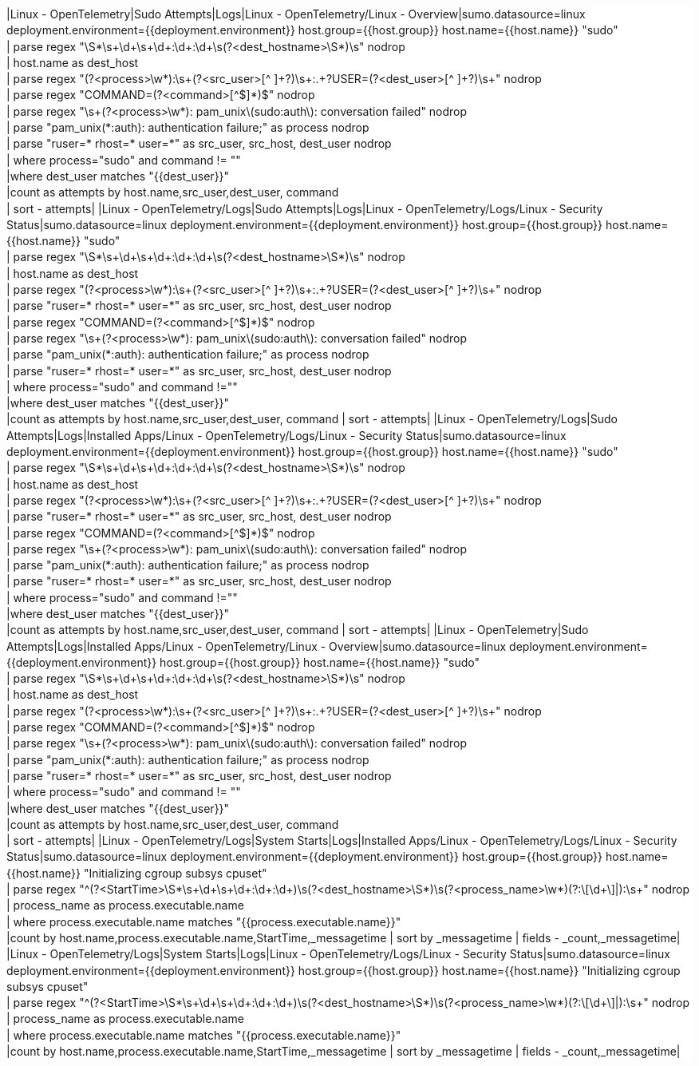 |Linux - OpenTelemetry|Sudo Attempts|Logs|Linux - OpenTelemetry/Linux - Overview|sumo.datasource=linux deployment.environment={{deployment.environment}} host.group={{host.group}} host.name={{host.name}}   "sudo" <br />\| parse regex "\\S\*\\s+\\d+\\s+\\d+:\\d+:\\d+\\s(?\<dest\_hostname\>\\S\*)\\s" nodrop<br />\| host.name as dest\_host<br />\| parse regex "(?\<process\>\\w\*):\\s+(?\<src\_user\>[^ ]+?)\\s+:.+?USER=(?\<dest\_user\>[^ ]+?)\\s+" nodrop<br />\| parse regex "COMMAND=(?\<command\>[^\$]\*)\$" nodrop<br />\| parse regex "\\s+(?\<process\>\\w\*): pam\_unix\\(sudo:auth\\): conversation failed" nodrop<br />\| parse "pam\_unix(\*:auth): authentication failure;" as process nodrop<br />\| parse "ruser=\* rhost=\* user=\*" as src\_user, src\_host, dest\_user nodrop<br />\| where process="sudo" and command != ""<br />\|where dest\_user matches "{{dest\_user}}" <br />\|count as attempts by host.name,src\_user,dest\_user, command <br />\| sort - attempts|
|Linux - OpenTelemetry/Logs|Sudo Attempts|Logs|Linux - OpenTelemetry/Logs/Linux - Security Status|sumo.datasource=linux deployment.environment={{deployment.environment}} host.group={{host.group}} host.name={{host.name}}   "sudo" <br />\| parse regex "\\S\*\\s+\\d+\\s+\\d+:\\d+:\\d+\\s(?\<dest\_hostname\>\\S\*)\\s" nodrop<br />\| host.name as dest\_host<br />\| parse regex "(?\<process\>\\w\*):\\s+(?\<src\_user\>[^ ]+?)\\s+:.+?USER=(?\<dest\_user\>[^ ]+?)\\s+" nodrop<br />\| parse "ruser=\* rhost=\* user=\*" as src\_user, src\_host, dest\_user nodrop<br />\| parse regex "COMMAND=(?\<command\>[^\$]\*)\$" nodrop<br />\| parse regex "\\s+(?\<process\>\\w\*): pam\_unix\\(sudo:auth\\): conversation failed" nodrop<br />\| parse "pam\_unix(\*:auth): authentication failure;" as process nodrop<br />\| parse "ruser=\* rhost=\* user=\*" as src\_user, src\_host, dest\_user nodrop<br />\| where process="sudo" and command !=""<br />\|where dest\_user matches "{{dest\_user}}" <br />\|count as attempts by host.name,src\_user,dest\_user, command \| sort - attempts|
|Linux - OpenTelemetry/Logs|Sudo Attempts|Logs|Installed Apps/Linux - OpenTelemetry/Logs/Linux - Security Status|sumo.datasource=linux deployment.environment={{deployment.environment}} host.group={{host.group}} host.name={{host.name}}   "sudo" <br />\| parse regex "\\S\*\\s+\\d+\\s+\\d+:\\d+:\\d+\\s(?\<dest\_hostname\>\\S\*)\\s" nodrop<br />\| host.name as dest\_host<br />\| parse regex "(?\<process\>\\w\*):\\s+(?\<src\_user\>[^ ]+?)\\s+:.+?USER=(?\<dest\_user\>[^ ]+?)\\s+" nodrop<br />\| parse "ruser=\* rhost=\* user=\*" as src\_user, src\_host, dest\_user nodrop<br />\| parse regex "COMMAND=(?\<command\>[^\$]\*)\$" nodrop<br />\| parse regex "\\s+(?\<process\>\\w\*): pam\_unix\\(sudo:auth\\): conversation failed" nodrop<br />\| parse "pam\_unix(\*:auth): authentication failure;" as process nodrop<br />\| parse "ruser=\* rhost=\* user=\*" as src\_user, src\_host, dest\_user nodrop<br />\| where process="sudo" and command !=""<br />\|where dest\_user matches "{{dest\_user}}" <br />\|count as attempts by host.name,src\_user,dest\_user, command \| sort - attempts|
|Linux - OpenTelemetry|Sudo Attempts|Logs|Installed Apps/Linux - OpenTelemetry/Linux - Overview|sumo.datasource=linux deployment.environment={{deployment.environment}} host.group={{host.group}} host.name={{host.name}}   "sudo" <br />\| parse regex "\\S\*\\s+\\d+\\s+\\d+:\\d+:\\d+\\s(?\<dest\_hostname\>\\S\*)\\s" nodrop<br />\| host.name as dest\_host<br />\| parse regex "(?\<process\>\\w\*):\\s+(?\<src\_user\>[^ ]+?)\\s+:.+?USER=(?\<dest\_user\>[^ ]+?)\\s+" nodrop<br />\| parse regex "COMMAND=(?\<command\>[^\$]\*)\$" nodrop<br />\| parse regex "\\s+(?\<process\>\\w\*): pam\_unix\\(sudo:auth\\): conversation failed" nodrop<br />\| parse "pam\_unix(\*:auth): authentication failure;" as process nodrop<br />\| parse "ruser=\* rhost=\* user=\*" as src\_user, src\_host, dest\_user nodrop<br />\| where process="sudo" and command != ""<br />\|where dest\_user matches "{{dest\_user}}" <br />\|count as attempts by host.name,src\_user,dest\_user, command <br />\| sort - attempts|
|Linux - OpenTelemetry/Logs|System Starts|Logs|Installed Apps/Linux - OpenTelemetry/Logs/Linux - Security Status|sumo.datasource=linux deployment.environment={{deployment.environment}} host.group={{host.group}} host.name={{host.name}}   "Initializing cgroup subsys cpuset"<br />\| parse regex "^(?\<StartTime\>\\S\*\\s+\\d+\\s+\\d+:\\d+:\\d+)\\s(?\<dest\_hostname\>\\S\*)\\s(?\<process\_name\>\\w\*)(?:\\[\\d+\\]\|):\\s+" nodrop<br />\| process\_name as process.executable.name <br />\|  where process.executable.name matches "{{process.executable.name}}"<br />\|count by host.name,process.executable.name,StartTime,\_messagetime \| sort by \_messagetime \| fields - \_count,\_messagetime|
|Linux - OpenTelemetry/Logs|System Starts|Logs|Linux - OpenTelemetry/Logs/Linux - Security Status|sumo.datasource=linux deployment.environment={{deployment.environment}} host.group={{host.group}} host.name={{host.name}}   "Initializing cgroup subsys cpuset"<br />\| parse regex "^(?\<StartTime\>\\S\*\\s+\\d+\\s+\\d+:\\d+:\\d+)\\s(?\<dest\_hostname\>\\S\*)\\s(?\<process\_name\>\\w\*)(?:\\[\\d+\\]\|):\\s+" nodrop<br />\| process\_name as process.executable.name <br />\|  where process.executable.name matches "{{process.executable.name}}"<br />\|count by host.name,process.executable.name,StartTime,\_messagetime \| sort by \_messagetime \| fields - \_count,\_messagetime|

